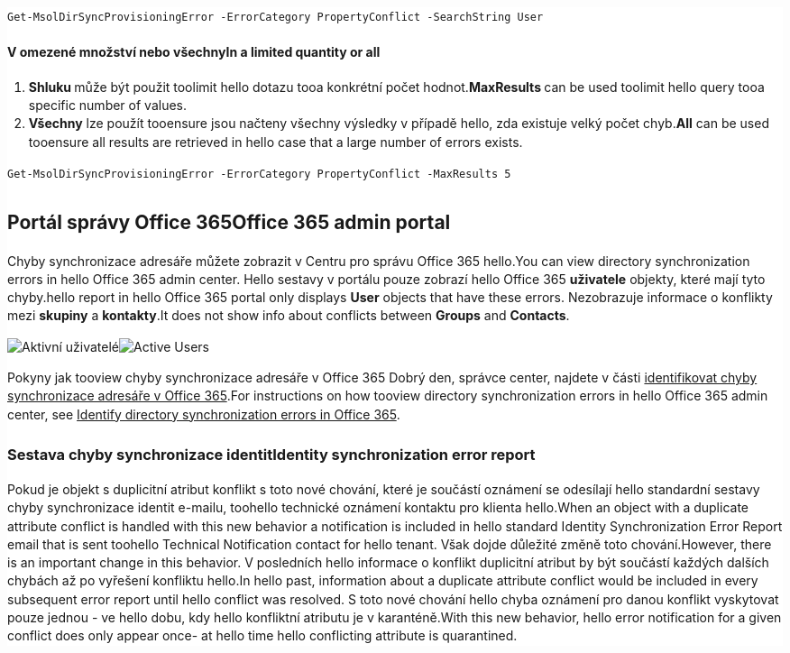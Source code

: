 `Get-MsolDirSyncProvisioningError -ErrorCategory PropertyConflict -SearchString User`

#### <a name="in-a-limited-quantity-or-all"></a><span data-ttu-id="ef4f4-164">V omezené množství nebo všechny</span><span class="sxs-lookup"><span data-stu-id="ef4f4-164">In a limited quantity or all</span></span>
1. <span data-ttu-id="ef4f4-165">**Shluku <Int>**  může být použit toolimit hello dotazu tooa konkrétní počet hodnot.</span><span class="sxs-lookup"><span data-stu-id="ef4f4-165">**MaxResults <Int>** can be used toolimit hello query tooa specific number of values.</span></span>
2. <span data-ttu-id="ef4f4-166">**Všechny** lze použít tooensure jsou načteny všechny výsledky v případě hello, zda existuje velký počet chyb.</span><span class="sxs-lookup"><span data-stu-id="ef4f4-166">**All** can be used tooensure all results are retrieved in hello case that a large number of errors exists.</span></span>

`Get-MsolDirSyncProvisioningError -ErrorCategory PropertyConflict -MaxResults 5`

## <a name="office-365-admin-portal"></a><span data-ttu-id="ef4f4-167">Portál správy Office 365</span><span class="sxs-lookup"><span data-stu-id="ef4f4-167">Office 365 admin portal</span></span>
<span data-ttu-id="ef4f4-168">Chyby synchronizace adresáře můžete zobrazit v Centru pro správu Office 365 hello.</span><span class="sxs-lookup"><span data-stu-id="ef4f4-168">You can view directory synchronization errors in hello Office 365 admin center.</span></span> <span data-ttu-id="ef4f4-169">Hello sestavy v portálu pouze zobrazí hello Office 365 **uživatele** objekty, které mají tyto chyby.</span><span class="sxs-lookup"><span data-stu-id="ef4f4-169">hello report in hello Office 365 portal only displays **User** objects that have these errors.</span></span> <span data-ttu-id="ef4f4-170">Nezobrazuje informace o konflikty mezi **skupiny** a **kontakty**.</span><span class="sxs-lookup"><span data-stu-id="ef4f4-170">It does not show info about conflicts between **Groups** and **Contacts**.</span></span>

<span data-ttu-id="ef4f4-171">![Aktivní uživatelé](./media/active-directory-aadconnectsyncservice-duplicate-attribute-resiliency/1234.png "aktivní uživatelé")</span><span class="sxs-lookup"><span data-stu-id="ef4f4-171">![Active Users](./media/active-directory-aadconnectsyncservice-duplicate-attribute-resiliency/1234.png "Active Users")</span></span>

<span data-ttu-id="ef4f4-172">Pokyny jak tooview chyby synchronizace adresáře v Office 365 Dobrý den, správce center, najdete v části [identifikovat chyby synchronizace adresáře v Office 365](https://support.office.com/en-us/article/Identify-directory-synchronization-errors-in-Office-365-b4fc07a5-97ea-4ca6-9692-108acab74067).</span><span class="sxs-lookup"><span data-stu-id="ef4f4-172">For instructions on how tooview directory synchronization errors in hello Office 365 admin center, see [Identify directory synchronization errors in Office 365](https://support.office.com/en-us/article/Identify-directory-synchronization-errors-in-Office-365-b4fc07a5-97ea-4ca6-9692-108acab74067).</span></span>

### <a name="identity-synchronization-error-report"></a><span data-ttu-id="ef4f4-173">Sestava chyby synchronizace identit</span><span class="sxs-lookup"><span data-stu-id="ef4f4-173">Identity synchronization error report</span></span>
<span data-ttu-id="ef4f4-174">Pokud je objekt s duplicitní atribut konflikt s toto nové chování, které je součástí oznámení se odesílají hello standardní sestavy chyby synchronizace identit e-mailu, toohello technické oznámení kontaktu pro klienta hello.</span><span class="sxs-lookup"><span data-stu-id="ef4f4-174">When an object with a duplicate attribute conflict is handled with this new behavior a notification is included in hello standard Identity Synchronization Error Report email that is sent toohello Technical Notification contact for hello tenant.</span></span> <span data-ttu-id="ef4f4-175">Však dojde důležité změně toto chování.</span><span class="sxs-lookup"><span data-stu-id="ef4f4-175">However, there is an important change in this behavior.</span></span> <span data-ttu-id="ef4f4-176">V posledních hello informace o konflikt duplicitní atribut by být součástí každých dalších chybách až po vyřešení konfliktu hello.</span><span class="sxs-lookup"><span data-stu-id="ef4f4-176">In hello past, information about a duplicate attribute conflict would be included in every subsequent error report until hello conflict was resolved.</span></span> <span data-ttu-id="ef4f4-177">S toto nové chování hello chyba oznámení pro danou konflikt vyskytovat pouze jednou - ve hello dobu, kdy hello konfliktní atributu je v karanténě.</span><span class="sxs-lookup"><span data-stu-id="ef4f4-177">With this new behavior, hello error notification for a given conflict does only appear once- at hello time hello conflicting attribute is quarantined.</span></span>
